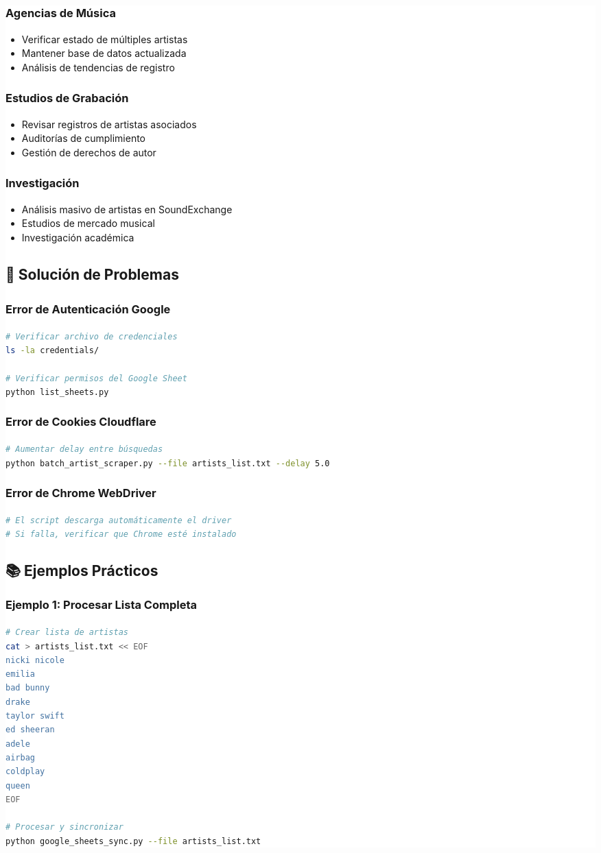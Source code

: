 ### **Agencias de Música**

- Verificar estado de múltiples artistas
- Mantener base de datos actualizada
- Análisis de tendencias de registro

### **Estudios de Grabación**

- Revisar registros de artistas asociados
- Auditorías de cumplimiento
- Gestión de derechos de autor

### **Investigación**

- Análisis masivo de artistas en SoundExchange
- Estudios de mercado musical
- Investigación académica

## 🚨 **Solución de Problemas**

### **Error de Autenticación Google**

```bash
# Verificar archivo de credenciales
ls -la credentials/

# Verificar permisos del Google Sheet
python list_sheets.py
```

### **Error de Cookies Cloudflare**

```bash
# Aumentar delay entre búsquedas
python batch_artist_scraper.py --file artists_list.txt --delay 5.0
```

### **Error de Chrome WebDriver**

```bash
# El script descarga automáticamente el driver
# Si falla, verificar que Chrome esté instalado
```

## 📚 **Ejemplos Prácticos**

### **Ejemplo 1: Procesar Lista Completa**

```bash
# Crear lista de artistas
cat > artists_list.txt << EOF
nicki nicole
emilia
bad bunny
drake
taylor swift
ed sheeran
adele
airbag
coldplay
queen
EOF

# Procesar y sincronizar
python google_sheets_sync.py --file artists_list.txt
```